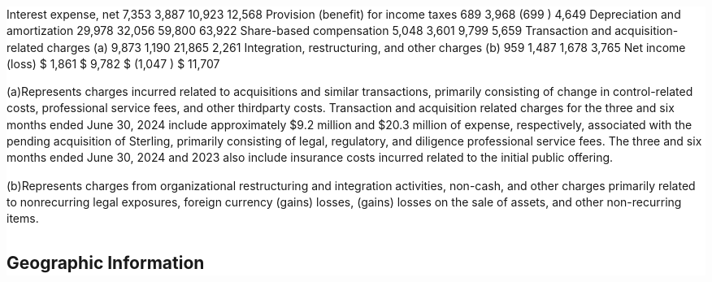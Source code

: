 <tr>
<td>Interest expense, net</td>
<td>7,353</td>
<td>3,887</td>
<td>10,923</td>
<td>12,568</td>
</tr>
<tr>
<td>Provision (benefit) for income taxes</td>
<td>689</td>
<td>3,968</td>
<td>(699 )</td>
<td>4,649</td>
</tr>
<tr>
<td>Depreciation and amortization</td>
<td>29,978</td>
<td>32,056</td>
<td>59,800</td>
<td>63,922</td>
</tr>
<tr>
<td>Share-based compensation</td>
<td>5,048</td>
<td>3,601</td>
<td>9,799</td>
<td>5,659</td>
</tr>
<tr>
<td>Transaction and acquisition-related charges (a)</td>
<td>9,873</td>
<td>1,190</td>
<td>21,865</td>
<td>2,261</td>
</tr>
<tr>
<td>Integration, restructuring, and other charges (b)</td>
<td>959</td>
<td>1,487</td>
<td>1,678</td>
<td>3,765</td>
</tr>
<tr>
<td>Net income (loss)</td>
<td>$ 1,861</td>
<td>$ 9,782</td>
<td>$ (1,047 )</td>
<td>$ 11,707</td>
</tr>
</tbody>
</table>
<p>(a)Represents charges incurred related to acquisitions and similar transactions, primarily consisting of change in control-related costs, professional service fees, and other thirdparty costs. Transaction and acquisition related charges for the three and six months ended June 30, 2024 include approximately $9.2 million and $20.3 million of expense, respectively, associated with the pending acquisition of Sterling, primarily consisting of legal, regulatory, and diligence professional service fees. The three and six months ended June 30, 2024 and 2023 also include insurance costs incurred related to the initial public offering.</p>
<p>(b)Represents charges from organizational restructuring and integration activities, non-cash, and other charges primarily related to nonrecurring legal exposures, foreign currency (gains) losses, (gains) losses on the sale of assets, and other non-recurring items.</p>
<h2>Geographic Information</h2>